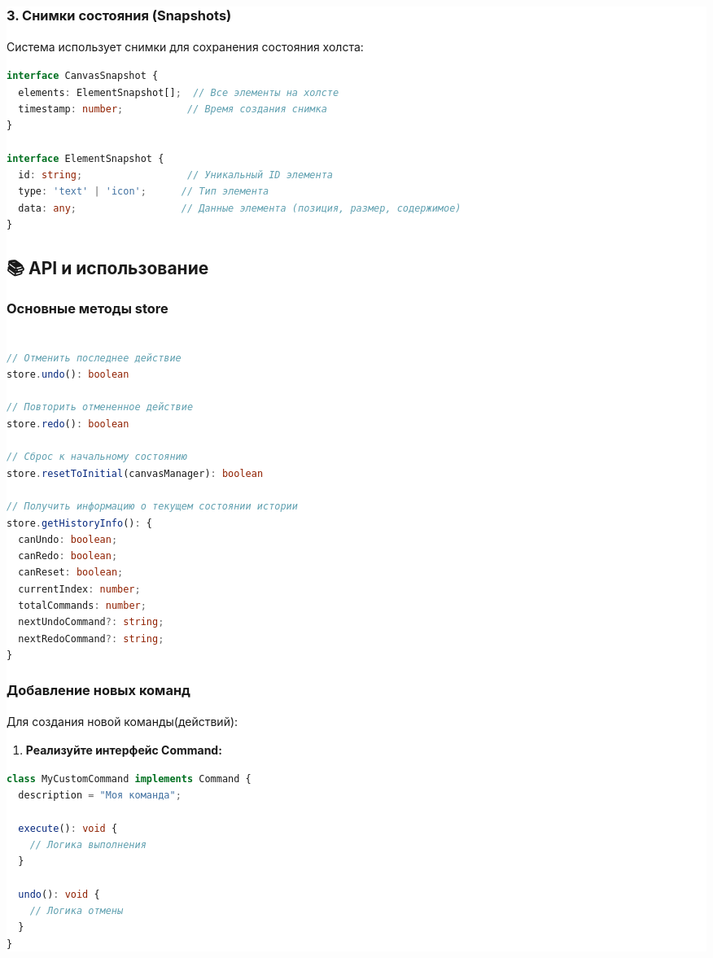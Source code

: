 ### 3. Снимки состояния (Snapshots)

Система использует снимки для сохранения состояния холста:

```typescript
interface CanvasSnapshot {
  elements: ElementSnapshot[];  // Все элементы на холсте
  timestamp: number;           // Время создания снимка
}

interface ElementSnapshot {
  id: string;                  // Уникальный ID элемента
  type: 'text' | 'icon';      // Тип элемента
  data: any;                  // Данные элемента (позиция, размер, содержимое)
}
```

## 📚 API и использование

### Основные методы store

```typescript

// Отменить последнее действие
store.undo(): boolean

// Повторить отмененное действие  
store.redo(): boolean

// Сброс к начальному состоянию
store.resetToInitial(canvasManager): boolean

// Получить информацию о текущем состоянии истории
store.getHistoryInfo(): {
  canUndo: boolean;
  canRedo: boolean; 
  canReset: boolean;
  currentIndex: number;
  totalCommands: number;
  nextUndoCommand?: string;
  nextRedoCommand?: string;
}
```

### Добавление новых команд

Для создания новой команды(действий):

1. **Реализуйте интерфейс Command:**
```typescript
class MyCustomCommand implements Command {
  description = "Моя команда";
  
  execute(): void {
    // Логика выполнения
  }
  
  undo(): void {
    // Логика отмены
  }
}
```
